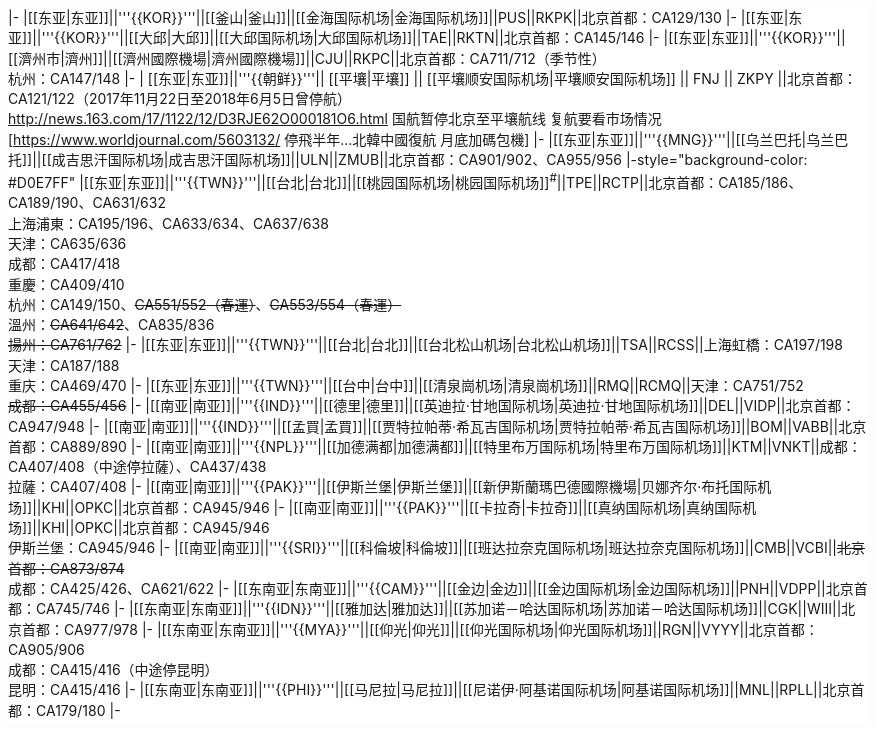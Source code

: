 |-
|[[东亚|东亚]]||'''{{KOR}}'''||[[釜山|釜山]]||[[金海国际机场|金海国际机场]]||PUS||RKPK||北京首都：CA129/130
|-
|[[东亚|东亚]]||'''{{KOR}}'''||[[大邱|大邱]]||[[大邱国际机场|大邱国际机场]]||TAE||RKTN||北京首都：CA145/146
|-
|[[东亚|东亚]]||'''{{KOR}}'''||[[濟州市|濟州]]||[[濟州國際機場|濟州國際機場]]||CJU||RKPC||北京首都：CA711/712（季节性）<br>杭州：CA147/148
|-
| [[东亚|东亚]]||'''{{朝鲜}}'''|| [[平壤|平壤]] || [[平壤顺安国际机场|平壤顺安国际机场]] || FNJ || ZKPY ||北京首都：CA121/122（2017年11月22日至2018年6月5日曾停航）<br><ref>http://news.163.com/17/1122/12/D3RJE62O000181O6.html 国航暂停北京至平壤航线 复航要看市场情况</ref><ref>[https://www.worldjournal.com/5603132/ 停飛半年…北韓中國復航 月底加碼包機]</ref>
|-
|[[东亚|东亚]]||'''{{MNG}}'''||[[乌兰巴托|乌兰巴托]]||[[成吉思汗国际机场|成吉思汗国际机场]]||ULN||ZMUB||北京首都：CA901/902、CA955/956
|-style="background-color: #D0E7FF"
|[[东亚|东亚]]||'''{{TWN}}'''||[[台北|台北]]||[[桃园国际机场|桃园国际机场]]<sup>#</sup>||TPE||RCTP||北京首都：CA185/186、CA189/190、CA631/632<br>上海浦東：CA195/196、CA633/634、CA637/638<br>天津：CA635/636<br>成都：CA417/418<br>重慶：CA409/410<br>杭州：CA149/150、<s>CA551/552（春運）</s>、<s>CA553/554（春運）</s><br>溫州：<s>CA641/642</s>、CA835/836<br><s>揚州：CA761/762</s>
|-
|[[东亚|东亚]]||'''{{TWN}}'''||[[台北|台北]]||[[台北松山机场|台北松山机场]]||TSA||RCSS||上海虹橋：CA197/198<br>天津：CA187/188<br>重庆：CA469/470
|-
|[[东亚|东亚]]||'''{{TWN}}'''||[[台中|台中]]||[[清泉崗机场|清泉崗机场]]||RMQ||RCMQ||天津：CA751/752<br><s>成都：CA455/456</s>
|-
|[[南亚|南亚]]||'''{{IND}}'''||[[德里|德里]]||[[英迪拉·甘地国际机场|英迪拉·甘地国际机场]]||DEL||VIDP||北京首都：CA947/948
|-
|[[南亚|南亚]]||'''{{IND}}'''||[[孟買|孟買]]||[[贾特拉帕蒂·希瓦吉国际机场|贾特拉帕蒂·希瓦吉国际机场]]||BOM||VABB||北京首都：CA889/890
|-
|[[南亚|南亚]]||'''{{NPL}}'''||[[加德满都|加德满都]]||[[特里布万国际机场|特里布万国际机场]]||KTM||VNKT||成都：CA407/408（中途停拉薩）、CA437/438<br>拉薩：CA407/408
|-
|[[南亚|南亚]]||'''{{PAK}}'''||[[伊斯兰堡|伊斯兰堡]]||[[新伊斯蘭瑪巴德國際機場|贝娜齐尔·布托国际机场]]||KHI||OPKC||北京首都：CA945/946
|-
|[[南亚|南亚]]||'''{{PAK}}'''||[[卡拉奇|卡拉奇]]||[[真纳国际机场|真纳国际机场]]||KHI||OPKC||北京首都：CA945/946<br>伊斯兰堡：CA945/946
|-
|[[南亚|南亚]]||'''{{SRI}}'''||[[科倫坡|科倫坡]]||[[班达拉奈克国际机场|班达拉奈克国际机场]]||CMB||VCBI||<s>北京首都：CA873/874</s><br>成都：CA425/426、CA621/622
|-
|[[东南亚|东南亚]]||'''{{CAM}}'''||[[金边|金边]]||[[金边国际机场|金边国际机场]]||PNH||VDPP||北京首都：CA745/746
|-
|[[东南亚|东南亚]]||'''{{IDN}}'''||[[雅加达|雅加达]]||[[苏加诺－哈达国际机场|苏加诺－哈达国际机场]]||CGK||WIII||北京首都：CA977/978
|-
|[[东南亚|东南亚]]||'''{{MYA}}'''||[[仰光|仰光]]||[[仰光国际机场|仰光国际机场]]||RGN||VYYY||北京首都：CA905/906<br>成都：CA415/416（中途停昆明）<br>昆明：CA415/416
|-
|[[东南亚|东南亚]]||'''{{PHI}}'''||[[马尼拉|马尼拉]]||[[尼诺伊·阿基诺国际机场|阿基诺国际机场]]||MNL||RPLL||北京首都：CA179/180
|-